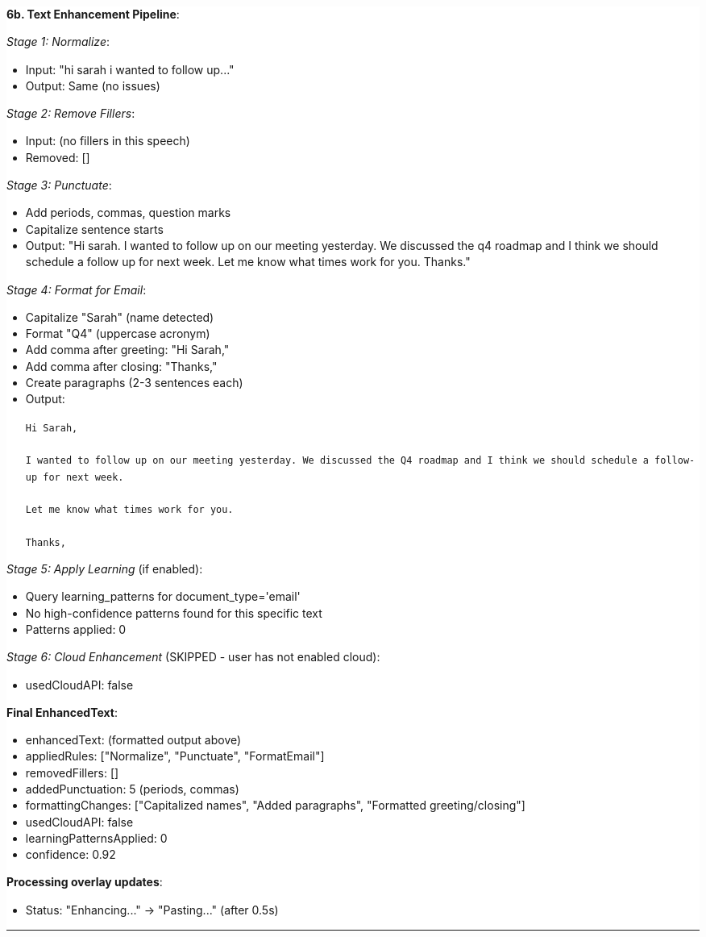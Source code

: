 **6b. Text Enhancement Pipeline**:

*Stage 1: Normalize*:
- Input: "hi sarah i wanted to follow up..."
- Output: Same (no issues)

*Stage 2: Remove Fillers*:
- Input: (no fillers in this speech)
- Removed: []

*Stage 3: Punctuate*:
- Add periods, commas, question marks
- Capitalize sentence starts
- Output: "Hi sarah. I wanted to follow up on our meeting yesterday. We discussed the q4 roadmap and I think we should schedule a follow up for next week. Let me know what times work for you. Thanks."

*Stage 4: Format for Email*:
- Capitalize "Sarah" (name detected)
- Format "Q4" (uppercase acronym)
- Add comma after greeting: "Hi Sarah,"
- Add comma after closing: "Thanks,"
- Create paragraphs (2-3 sentences each)
- Output:
  ```
  Hi Sarah,

  I wanted to follow up on our meeting yesterday. We discussed the Q4 roadmap and I think we should schedule a follow-up for next week.

  Let me know what times work for you.

  Thanks,
  ```

*Stage 5: Apply Learning* (if enabled):
- Query learning_patterns for document_type='email'
- No high-confidence patterns found for this specific text
- Patterns applied: 0

*Stage 6: Cloud Enhancement* (SKIPPED - user has not enabled cloud):
- usedCloudAPI: false

**Final EnhancedText**:
- enhancedText: (formatted output above)
- appliedRules: ["Normalize", "Punctuate", "FormatEmail"]
- removedFillers: []
- addedPunctuation: 5 (periods, commas)
- formattingChanges: ["Capitalized names", "Added paragraphs", "Formatted greeting/closing"]
- usedCloudAPI: false
- learningPatternsApplied: 0
- confidence: 0.92

**Processing overlay updates**:
- Status: "Enhancing..." → "Pasting..." (after 0.5s)

---
